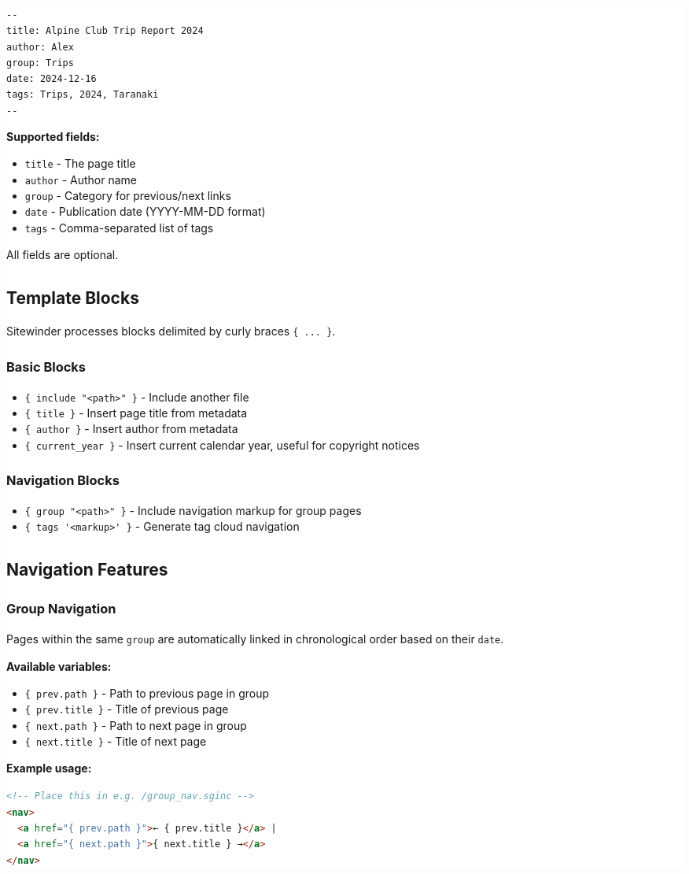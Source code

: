 ```
--
title: Alpine Club Trip Report 2024
author: Alex
group: Trips
date: 2024-12-16
tags: Trips, 2024, Taranaki
--
```

**Supported fields:**
- `title` - The page title
- `author` - Author name
- `group` - Category for previous/next links
- `date` - Publication date (YYYY-MM-DD format)
- `tags` - Comma-separated list of tags

All fields are optional.

## Template Blocks

Sitewinder processes blocks delimited by curly braces `{ ... }`.

### Basic Blocks
- `{ include "<path>" }` - Include another file
- `{ title }` - Insert page title from metadata
- `{ author }` - Insert author from metadata
- `{ current_year }` - Insert current calendar year, useful for copyright notices

### Navigation Blocks
- `{ group "<path>" }` - Include navigation markup for group pages
- `{ tags '<markup>' }` - Generate tag cloud navigation

## Navigation Features

### Group Navigation

Pages within the same `group` are automatically linked in chronological order based on their `date`.

**Available variables:**
- `{ prev.path }` - Path to previous page in group
- `{ prev.title }` - Title of previous page
- `{ next.path }` - Path to next page in group
- `{ next.title }` - Title of next page

**Example usage:**
```html
<!-- Place this in e.g. /group_nav.sginc -->
<nav>
  <a href="{ prev.path }">← { prev.title }</a> | 
  <a href="{ next.path }">{ next.title } →</a>
</nav>
```
